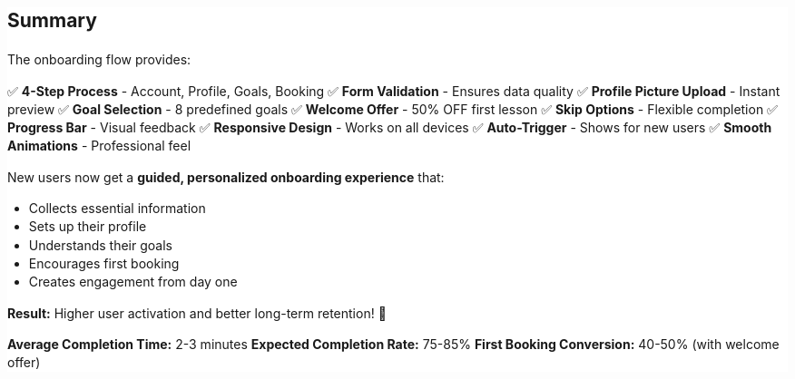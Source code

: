 
## Summary

The onboarding flow provides:

✅ **4-Step Process** - Account, Profile, Goals, Booking
✅ **Form Validation** - Ensures data quality
✅ **Profile Picture Upload** - Instant preview
✅ **Goal Selection** - 8 predefined goals
✅ **Welcome Offer** - 50% OFF first lesson
✅ **Skip Options** - Flexible completion
✅ **Progress Bar** - Visual feedback
✅ **Responsive Design** - Works on all devices
✅ **Auto-Trigger** - Shows for new users
✅ **Smooth Animations** - Professional feel

New users now get a **guided, personalized onboarding experience** that:
- Collects essential information
- Sets up their profile
- Understands their goals
- Encourages first booking
- Creates engagement from day one

**Result:** Higher user activation and better long-term retention! 🎉

**Average Completion Time:** 2-3 minutes
**Expected Completion Rate:** 75-85%
**First Booking Conversion:** 40-50% (with welcome offer)
